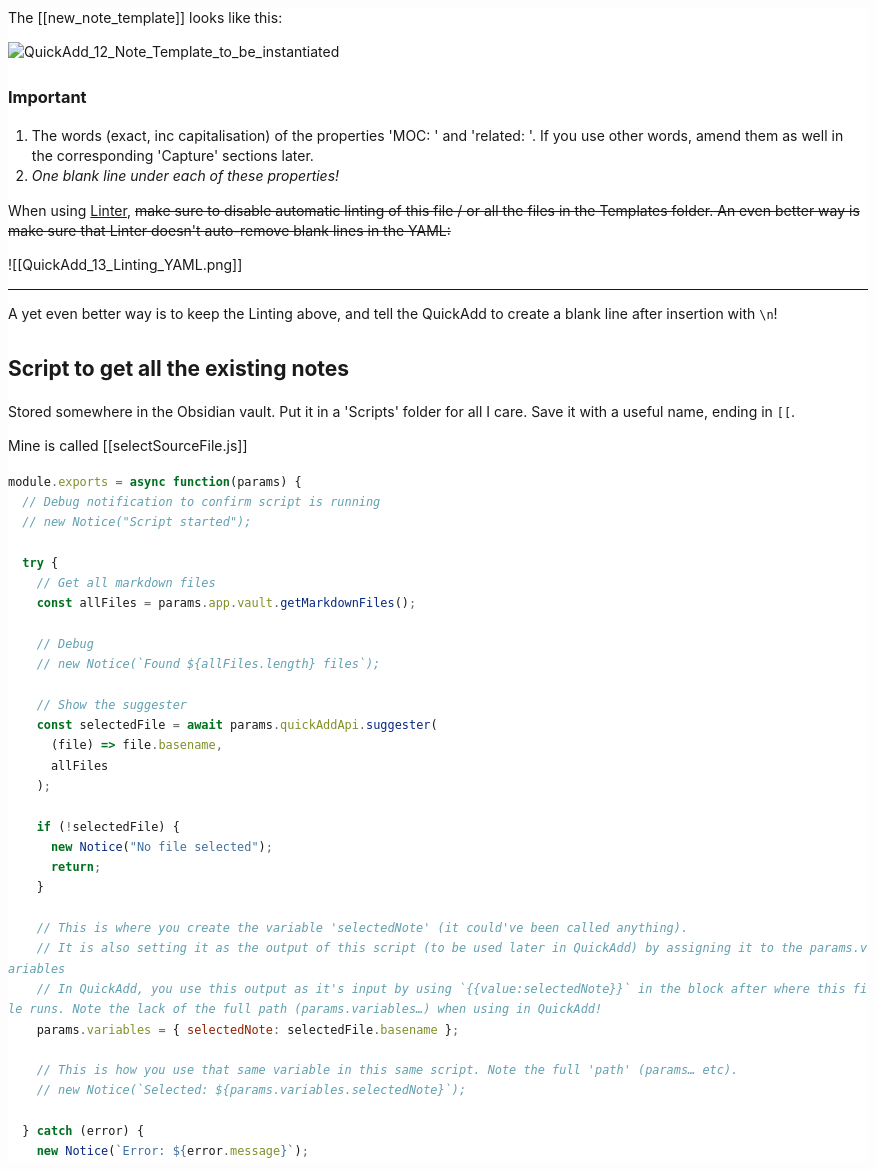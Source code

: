 The [[new_note_template]] looks like this:

![QuickAdd_12_Note_Template_to_be_instantiated](https://gist.github.com/user-attachments/assets/2ed52f1b-e03b-4977-916a-dfdcabbeddb2)

### Important

1. The words (exact, inc capitalisation) of the properties 'MOC: ' and 'related: '. If you use other words, amend them as well in the corresponding 'Capture' sections later.
2. _One blank line under each of these properties!_

When using [Linter](https://github.com/platers/obsidian-linter), ~~make sure to disable automatic linting of this file / or all the files in the Templates folder. An even better way is make sure that Linter doesn't auto-remove blank lines in the YAML:~~

![[QuickAdd_13_Linting_YAML.png]]

---

A yet even better way is to keep the Linting above, and tell the QuickAdd to create a blank line after insertion with `\n`!

## Script to get all the existing notes

Stored somewhere in the Obsidian vault. Put it in a 'Scripts' folder for all I care. Save it with a useful name, ending in `[[`.

Mine is called [[selectSourceFile.js]]

```javascript
module.exports = async function(params) {
  // Debug notification to confirm script is running
  // new Notice("Script started");
  
  try {
    // Get all markdown files
    const allFiles = params.app.vault.getMarkdownFiles();

    // Debug
    // new Notice(`Found ${allFiles.length} files`);
    
    // Show the suggester
    const selectedFile = await params.quickAddApi.suggester(
      (file) => file.basename,
      allFiles
    );
    
    if (!selectedFile) {
      new Notice("No file selected");
      return;
    }
    
    // This is where you create the variable 'selectedNote' (it could've been called anything).
    // It is also setting it as the output of this script (to be used later in QuickAdd) by assigning it to the params.variables
    // In QuickAdd, you use this output as it's input by using `{{value:selectedNote}}` in the block after where this file runs. Note the lack of the full path (params.variables…) when using in QuickAdd!
    params.variables = { selectedNote: selectedFile.basename }; 

    // This is how you use that same variable in this same script. Note the full 'path' (params… etc).
    // new Notice(`Selected: ${params.variables.selectedNote}`);

  } catch (error) {
    new Notice(`Error: ${error.message}`);
```

[^1]: The shown syntax is a little off: `[[` and `"` should be in reverse order, like this: `"[[some note name]]"`.
[^2]: [From this excellent writeup by Obsidian community member danielo515](https://forum.obsidian.md/t/quickadd-macro-showing-a-list-of-files-to-capture-automatically/41185/10)